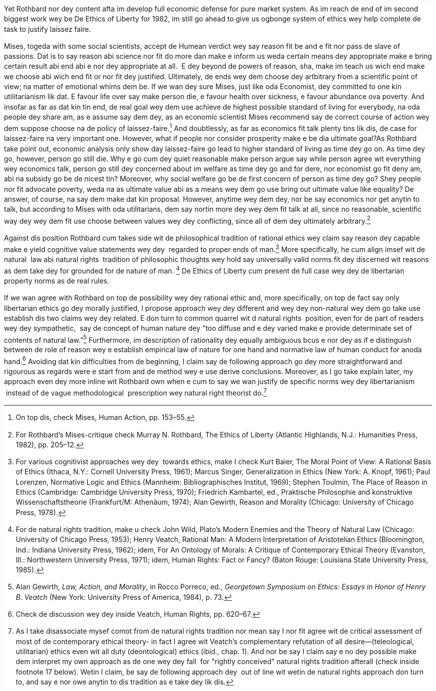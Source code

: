 ###

Yet Rothbard nor dey content afta im develop full economic defense for pure market system. As im reach de end of im second biggest work wey be De Ethics of Liberty for 1982, im still go ahead to give us ogbonge system of ethics wey help complete de task to justify laissez faire.

Mises, togeda with some social scientists, accept de Humean verdict wey say reason fit be and e fit nor pass de slave of passions. Dat is to say reason abi science nor fit do more dan make e inform us weda certain means dey appropriate make e bring certain result abi end abi e nor dey appropriate at all.  E dey beyond de powers of reason, sha, make im teach us wich end make we choose abi wich end fit or nor fit dey justified. Ultimately, de ends wey dem choose dey artbitrary from a scientific point of view; na matter of emotional whims dem be. If we wan dey sure Mises, just like oda Economist, dey committed to one kin utilitarianism lik dat. E favour life over say make person die, e favour health over sickness, e favour abundance ova poverty. And insofar as far as dat kin tin end, de real goal wey dem use achieve de highest possible standard of living for everybody, na oda people dey share am, as e assume say dem dey, as an economic scientist Mises recommend say de correct course of action wey dem suppose choose na de policy of laissez-faire.[^9] And doubtlessly, as far as economics fit talk plenty tins lik dis, de case for laissez-faire na very important one. However, what if people nor consider prosperity make e be dia ultimate goal?As Rothbard take point out, economic analysis only show day laissez-faire go lead to higher standard of living as time dey go on. As time dey go, however, person go still die. Why e go cum dey quiet reasonable make person argue say while person agree wit everything wey economics talk, person go still dey concerned about im welfare as time dey go and for dere, nor economist go fit deny am, abi na subsidy go be de nicest tin? Moreover, why social welfare go be de first concern of person as time dey go? Shey people nor fit advocate poverty, weda na as ultimate value abi as a means wey dem go use bring out ultimate value like equality? De answer, of course, na say dem make dat kin proposal. However, anytime wey dem dey, nor be say economics nor get anytin to talk, but according to Mises with oda utilitarians, dem say nortin more dey wey dem fit talk at all, since no reasonable, scientific way dey wey dem fit use choose between values wey dey conflicting, since all of dem dey ultimately arbitrary.[^10]

[^9]: On top dis, check Mises, Human Action, pp. 153–55.

[^10]: For Rothbard’s Mises-critique check Murray N. Rothbard, The Ethics of Liberty (Atlantic Highlands, N.J.: Humanities Press, 1982), pp. 205–12.

Against dis position Rothbard cum takes side wit de philosophical tradition of rational ethics wey claim say reason dey capable make e yield cognitive value statements wey dey  regarded to proper ends of man.[^11] More specifically, he cum align imsef wit de natural  law abi natural rights  tradition of philosophic thoughts wey hold say universally valid norms fit dey discerned wit reasons as dem take dey for grounded for de nature of man. [^12] De Ethics of Liberty cum present de full case wey dey de libertarian property norms as de real rules. 


[^11]: For various cognitivist approaches wey dey  towards ethics, make I check Kurt Baier, The Moral Point of View: A Rational Basis of Ethics (Ithaca, N.Y.: Cornell University Press, 1961); Marcus Singer, Generalization in Ethics (New York: A. Knopf, 1961); Paul Lorenzen, Normative Logic and Ethics (Mannheim: Bibliographisches Institut, 1969); Stephen Toulmin, The Place of Reason in Ethics (Cambridge: Cambridge University Press, 1970); Friedrich Kambartel, ed., Praktische Philosophie and konstruktive Wissenschaftstheorie (Frankfurt/M: Athenäum, 1974); Alan Gewirth, Reason and Morality (Chicago: University of Chicago Press, 1978).

[^12]: For de natural rights tradition, make u check John Wild, Plato’s Modern Enemies and the Theory of Natural Law (Chicago: University of Chicago Press, 1953); Henry Veatch, Rational Man: A Modern Interpretation of Aristotelian Ethics (Bloomington, Ind.: Indiana University Press, 1962); idem, For An Ontology of Morals: A Critique of Contemporary Ethical Theory (Evanston, Ill.: Northwestern University Press, 1971); idem, Human Rights: Fact or Fancy? (Baton Rouge: Louisiana State University Press, 1985).

If we wan agree with Rothbard on top de possibility wey dey rational ethic and, more specifically, on top de fact say only libertarian ethics go dey morally justified, I propose approach wey dey different and wey dey non-natural wey dem go take use establish dis two claims wey dey related. E don turn to common quarrel wit d natural rights  position, even for de part of readers wey dey sympathetic,  say de concept of human nature dey "too diffuse and e dey varied make e provide determinate set of contents of natural law.”[^13] Furthermore, im description of rationality dey equally ambiguous bcus e nor dey as if e distinguish between de role of reason wey e establish empirical law of nature for one hand and normative law of human conduct for anoda hand.[^14] Avoiding dat kin difficulties from de beginning, I claim say de following approach go dey more straightforward and rigourous as regards were e start from and de method wey e use derive conclusions. Moreover, as I go take explain later, my approach even dey more inline wit Rothbard own when e cum to say we wan justify de specific norms wey dey libertarianism  instead of de vague methodological  prescription wey natural right theorist do.[^15]


[^13]: Alan Gewirth, *Law, Action, and Morality*, in Rocco Porreco, ed., *Georgetown Symposium on Ethics: Essays in Honor of Henry B. Veatch* (New York: University Press of America, 1984), p. 73.
[^14]: Check de discussion wey dey inside Veatch, Human Rights, pp. 620–67.
[^15]: As I take disassociate mysef comot from de natural rights tradition nor mean say I nor fit agree wit de critical assessment of most of de contemporary ethical theory- in fact I agree wit Veatch’s complementary refutation of all desire—(teleological, utilitarian) ethics even wit all duty (deontological) ethics (ibid., chap. 1). And nor be say I claim say e no dey possible make dem interpret my own approach as de one wey dey fall  for "rightly conceived" natural rights tradition afterall (check inside footnote 17 below). Wetin I claim, be say de following approach dey  out of line wit wetin de natural rights approach don turn to, and say e nor owe anytin to dis tradition as e take dey lik dis.
[^16]: check K.O. Apel, “Das Apriori der Kommunikationsgemeinschaft und die Grundlagen der Ethik,” in idem, Transformation der Philosophie (Frankfurt/M.: Suhrkamp, 1973), vol. 2; also Jürgen Habermas, “Wahrheitstheorien,” in Helmut Fahrenbach, ed., Wirklichkeit und Reflexion (Pfullingen: Neske, 1974); idem, Theorie des kommunikativen Handelns (Frankfurt/M.: Suhrkamp, 1981), vol. 1, pp. 44ff.; idem, Moralbewusstsein und kommunikatives Handeln (Frankfurt/M.: Suhrkamp, 1983).
[^17]: Of course, since de capability of argumentation na essential feature of human being - person nor fit talk anytin about de latter witout de former - dem fit also argue say norms wey dem nor fit defined effectively as de argumentation nor dey compatible wit human nature.
[^18]: Methodologically, dis approach get close resemblance to wetin Gewirth don describe as de "dialectically necessary method" (Reason and Morality, pp. 42-47) - a method of a priori reasoning wey dem model after de Kantian idea of transcendental deductions. Unfortunately sha, for em important study Gewirth choose de wrong point wey he suppose start for em analyses. He attempt make e derive ethical system from dat action instead of from de concept of argumentation. Upon dat, dis one nor fit work, bcus from de correct face wey dem state say for action an agent must, thru necessity, presuppose de existence of certain values abi goods, e nor folo say dat kin goods dey universalizable and so, make odas respect am as de goods of de agent by right. Gewirth fit don notice de ethical "neutrality" of action had it been he nor dey painfully aware of de existence of de "pure science of action" abi "praxeology" wey dey in existence as Mises take espouse am. Incidentally, de awareness of praxeology fit don spare am from many mistakes wey dem derive from em faulty distinction wey dey between might “basic,” “additive” and “non-subtractive” goods (ibid., pp. 53–58). Rather, de idea of truth abi of universalizable rights or goods go only show wit argumentation as special subclass of actions, but nor be wit action lik dat, as dem clearly  reveal wit de fact say Gewirth, too, nor dey engaged for action but more specifically for argumentation if e wan convince us of de necessary truth wey dey em ethical system. However, as dem don recognise argumentation as de one and only starting point for de dialectically necessary method, a libertarian (as in, de one wey nor be Gewirthian) ethic follows, as we go take see.
[^19]: See de works wey dey for footnotes 11 and 12 above.
[^20]: See de works wey dey for footnote 16 above.
[^21]: E fit dey noted say na only becos say scarcity dey na im mk wahala dey to form moral laws; as far as say de goods plenti, wahala no fit dey ova de use of goods and no need to dey control action. So e mean say any ethic wey dey correct, gats dey formed as theory of property, dat is theory of de assignment of rights wey dey to control scarce means, becos na only how e go dey possible to stop wahala wey we no fit escape or solve. But moral philosophers as del no sabi anytin for economics neva  see dis mata lyk dis. But lyk Veatch (Human Rights, p. 170), for example,dem think say dem fit just forget about correct definition of property and property rights and na im make dem dey lyk say dem dey tok wetin no clear atall. .
[^22]: John Locke, *Two Treatises on Government*, ed. Peter Laslett (Cambridge: Cambridge University Press, 1970), esp. vols. II, V.
[^23]: On de nonaggression principle and de principle of original appropriation see also Rothbard, For A New Liberty, chap. 2; idem, The Ethics of Liberty, chaps. 6–8.
[^24]: Na wetin Jean-Jacques Rousseau mean, wen im tok say make we try to avoid wetin go  make us accept things wey nature don  give us for example to fence am inside. He talk for wetin he dey like talk say; “Make we try nor listen to dis person wey dey try deceive us, say we nor do well if we know say wetin dey ground na we get am and de ground nobody get am" (“Discourse upon the Origin and Foundation of Inequality Among Mankind,” in Jean-Jacques Rousseau, The Social Contract and Discourses, ed. G.D.H. Cole [New York: 1950], p. 235). But if we wan talk so, we go assume say property claims fit dey justified by decree. How e go be say all( even dose wey nor do anytin wit wetin dem get) or nobody (even dose wey use wetin dem get)na im get sometin unless say property claims bin come dey by ordinary decree?
[^25]: Rothbard, The Ethics of Liberty, p. 32; on the method of a priori reasoning employed in the above argument see also, idem, Individualism and the Philosophy of the Social Sciences (San Francisco: Cato Institute, 1979); Hans-Hermann Hoppe, Kritik der kausalwissenschaftlichen sozialforschung. Untersuchungen zur Grundlegung von Soziologie und Ökonomie (Opladen: Westdeutscher Verlag 1983); idem, “Is Research Based on Causal Scientific Principles Possible in the Social Sciences? Ratio (1983); supra chap. 7; idem, A Theory of Socialism and Capitalism, chap. 6.